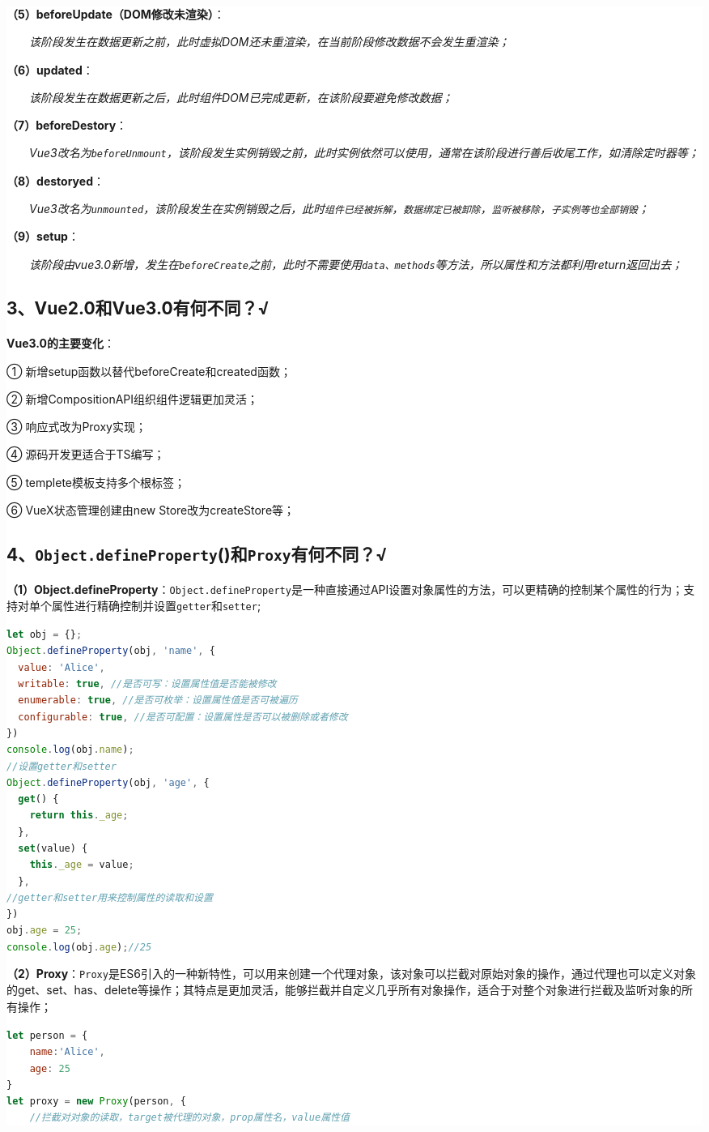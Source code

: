 **（5）beforeUpdate（DOM修改未渲染）**：

&emsp;&emsp;*该阶段发生在数据更新之前，此时虚拟DOM还未重渲染，在当前阶段修改数据不会发生重渲染；*  

**（6）updated**：

&emsp;&emsp;*该阶段发生在数据更新之后，此时组件DOM已完成更新，在该阶段要避免修改数据；*  

**（7）beforeDestory**：

&emsp;&emsp;*Vue3改名为`beforeUnmount`，该阶段发生实例销毁之前，此时实例依然可以使用，通常在该阶段进行善后收尾工作，如清除定时器等；*  

**（8）destoryed**：

&emsp;&emsp;*Vue3改名为`unmounted`，该阶段发生在实例销毁之后，此时`组件已经被拆解`，`数据绑定已被卸除`，`监听被移除`，`子实例等也全部销毁`；*  

**（9）setup**：

&emsp;&emsp;*该阶段由vue3.0新增，发生在`beforeCreate`之前，此时不需要使用`data、methods`等方法，所以属性和方法都利用return返回出去；*  

## 3、Vue2.0和Vue3.0有何不同？√

**Vue3.0的主要变化**：

① 新增setup函数以替代beforeCreate和created函数；

② 新增CompositionAPI组织组件逻辑更加灵活；

③ 响应式改为Proxy实现；

④ 源码开发更适合于TS编写；

⑤ templete模板支持多个根标签；

⑥ VueX状态管理创建由new Store改为createStore等；

## 4、`Object.defineProperty`()和`Proxy`有何不同？√
**（1）Object.defineProperty**：`Object.defineProperty`是一种直接通过API设置对象属性的方法，可以更精确的控制某个属性的行为；支持对单个属性进行精确控制并设置`getter`和`setter`;
```js
let obj = {};
Object.defineProperty(obj, 'name', {
  value: 'Alice',
  writable: true, //是否可写：设置属性值是否能被修改
  enumerable: true, //是否可枚举：设置属性值是否可被遍历
  configurable: true, //是否可配置：设置属性是否可以被删除或者修改
})
console.log(obj.name);
//设置getter和setter
Object.defineProperty(obj, 'age', {
  get() {
    return this._age;
  },
  set(value) {
    this._age = value;
  },
//getter和setter用来控制属性的读取和设置
})
obj.age = 25;
console.log(obj.age);//25
```   
**（2）Proxy**：`Proxy`是ES6引入的一种新特性，可以用来创建一个代理对象，该对象可以拦截对原始对象的操作，通过代理也可以定义对象的get、set、has、delete等操作；其特点是更加灵活，能够拦截并自定义几乎所有对象操作，适合于对整个对象进行拦截及监听对象的所有操作；
```js
let person = {
    name:'Alice',
    age: 25
}
let proxy = new Proxy(person, {
    //拦截对对象的读取，target被代理的对象，prop属性名，value属性值
```